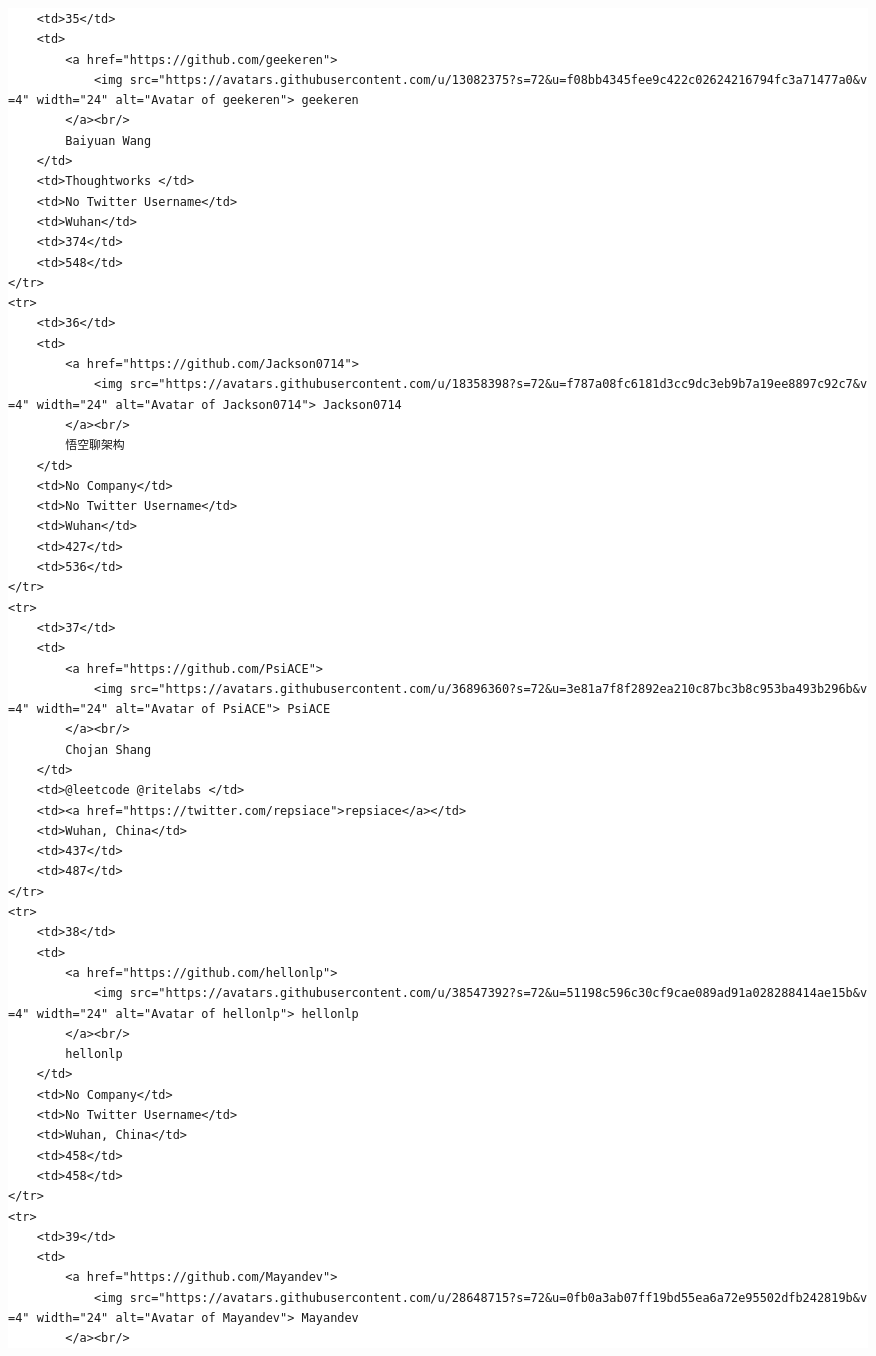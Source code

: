 		<td>35</td>
		<td>
			<a href="https://github.com/geekeren">
				<img src="https://avatars.githubusercontent.com/u/13082375?s=72&u=f08bb4345fee9c422c02624216794fc3a71477a0&v=4" width="24" alt="Avatar of geekeren"> geekeren
			</a><br/>
			Baiyuan Wang
		</td>
		<td>Thoughtworks </td>
		<td>No Twitter Username</td>
		<td>Wuhan</td>
		<td>374</td>
		<td>548</td>
	</tr>
	<tr>
		<td>36</td>
		<td>
			<a href="https://github.com/Jackson0714">
				<img src="https://avatars.githubusercontent.com/u/18358398?s=72&u=f787a08fc6181d3cc9dc3eb9b7a19ee8897c92c7&v=4" width="24" alt="Avatar of Jackson0714"> Jackson0714
			</a><br/>
			悟空聊架构
		</td>
		<td>No Company</td>
		<td>No Twitter Username</td>
		<td>Wuhan</td>
		<td>427</td>
		<td>536</td>
	</tr>
	<tr>
		<td>37</td>
		<td>
			<a href="https://github.com/PsiACE">
				<img src="https://avatars.githubusercontent.com/u/36896360?s=72&u=3e81a7f8f2892ea210c87bc3b8c953ba493b296b&v=4" width="24" alt="Avatar of PsiACE"> PsiACE
			</a><br/>
			Chojan Shang
		</td>
		<td>@leetcode @ritelabs </td>
		<td><a href="https://twitter.com/repsiace">repsiace</a></td>
		<td>Wuhan, China</td>
		<td>437</td>
		<td>487</td>
	</tr>
	<tr>
		<td>38</td>
		<td>
			<a href="https://github.com/hellonlp">
				<img src="https://avatars.githubusercontent.com/u/38547392?s=72&u=51198c596c30cf9cae089ad91a028288414ae15b&v=4" width="24" alt="Avatar of hellonlp"> hellonlp
			</a><br/>
			hellonlp
		</td>
		<td>No Company</td>
		<td>No Twitter Username</td>
		<td>Wuhan, China</td>
		<td>458</td>
		<td>458</td>
	</tr>
	<tr>
		<td>39</td>
		<td>
			<a href="https://github.com/Mayandev">
				<img src="https://avatars.githubusercontent.com/u/28648715?s=72&u=0fb0a3ab07ff19bd55ea6a72e95502dfb242819b&v=4" width="24" alt="Avatar of Mayandev"> Mayandev
			</a><br/>
